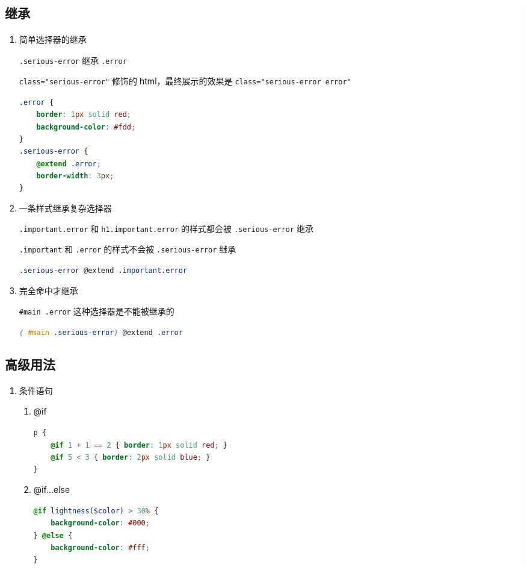 ## 继承
1. 简单选择器的继承

    `.serious-error` 继承 `.error` 
    
    `class="serious-error"` 修饰的 html，最终展示的效果是 `class="serious-error error"`

    ```scss
    .error {
        border: 1px solid red;
        background-color: #fdd;
    }
    .serious-error {
        @extend .error;
        border-width: 3px;
    }
    ```
2. 一条样式继承复杂选择器

    `.important.error` 和 `h1.important.error` 的样式都会被 `.serious-error` 继承

    `.important` 和 `.error` 的样式不会被 `.serious-error` 继承

    ```scss
    .serious-error @extend .important.error
    ```

    


3. 完全命中才继承

    `#main .error` 这种选择器是不能被继承的

    ```scss
    ( #main .serious-error) @extend .error
    ```


## 高级用法
1. 条件语句
    1. @if

        ```scss
        p {  
            @if 1 + 1 == 2 { border: 1px solid red; }
            @if 5 < 3 { border: 2px solid blue; }
        }
        ```
    2. @if...else

        ```scss
        @if lightness($color) > 30% {
            background-color: #000;
        } @else {
            background-color: #fff;
        }
        ```
